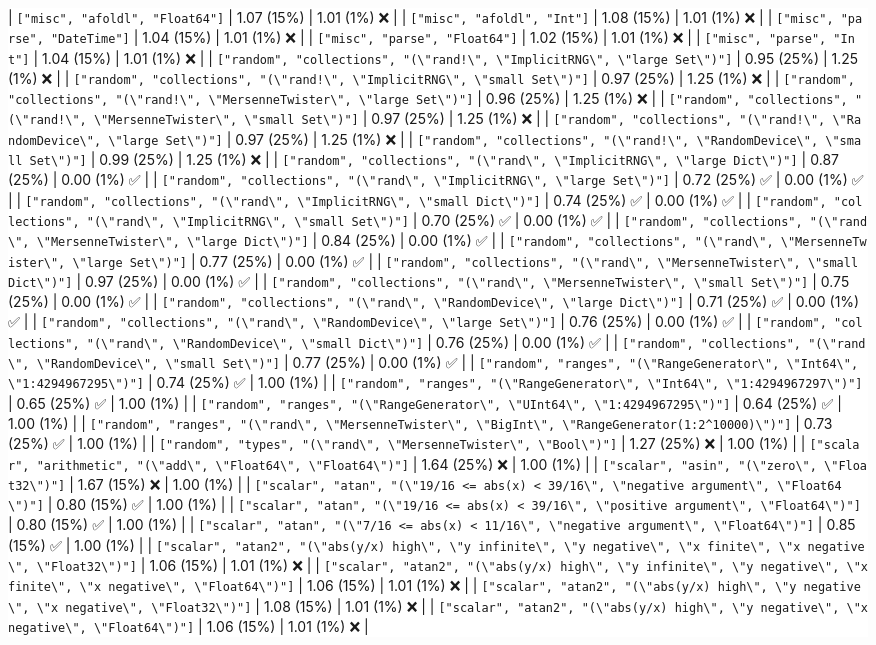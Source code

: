 | `["misc", "afoldl", "Float64"]` | 1.07 (15%)  | 1.01 (1%) :x: |
| `["misc", "afoldl", "Int"]` | 1.08 (15%)  | 1.01 (1%) :x: |
| `["misc", "parse", "DateTime"]` | 1.04 (15%)  | 1.01 (1%) :x: |
| `["misc", "parse", "Float64"]` | 1.02 (15%)  | 1.01 (1%) :x: |
| `["misc", "parse", "Int"]` | 1.04 (15%)  | 1.01 (1%) :x: |
| `["random", "collections", "(\"rand!\", \"ImplicitRNG\", \"large Set\")"]` | 0.95 (25%)  | 1.25 (1%) :x: |
| `["random", "collections", "(\"rand!\", \"ImplicitRNG\", \"small Set\")"]` | 0.97 (25%)  | 1.25 (1%) :x: |
| `["random", "collections", "(\"rand!\", \"MersenneTwister\", \"large Set\")"]` | 0.96 (25%)  | 1.25 (1%) :x: |
| `["random", "collections", "(\"rand!\", \"MersenneTwister\", \"small Set\")"]` | 0.97 (25%)  | 1.25 (1%) :x: |
| `["random", "collections", "(\"rand!\", \"RandomDevice\", \"large Set\")"]` | 0.97 (25%)  | 1.25 (1%) :x: |
| `["random", "collections", "(\"rand!\", \"RandomDevice\", \"small Set\")"]` | 0.99 (25%)  | 1.25 (1%) :x: |
| `["random", "collections", "(\"rand\", \"ImplicitRNG\", \"large Dict\")"]` | 0.87 (25%)  | 0.00 (1%) :white_check_mark: |
| `["random", "collections", "(\"rand\", \"ImplicitRNG\", \"large Set\")"]` | 0.72 (25%) :white_check_mark: | 0.00 (1%) :white_check_mark: |
| `["random", "collections", "(\"rand\", \"ImplicitRNG\", \"small Dict\")"]` | 0.74 (25%) :white_check_mark: | 0.00 (1%) :white_check_mark: |
| `["random", "collections", "(\"rand\", \"ImplicitRNG\", \"small Set\")"]` | 0.70 (25%) :white_check_mark: | 0.00 (1%) :white_check_mark: |
| `["random", "collections", "(\"rand\", \"MersenneTwister\", \"large Dict\")"]` | 0.84 (25%)  | 0.00 (1%) :white_check_mark: |
| `["random", "collections", "(\"rand\", \"MersenneTwister\", \"large Set\")"]` | 0.77 (25%)  | 0.00 (1%) :white_check_mark: |
| `["random", "collections", "(\"rand\", \"MersenneTwister\", \"small Dict\")"]` | 0.97 (25%)  | 0.00 (1%) :white_check_mark: |
| `["random", "collections", "(\"rand\", \"MersenneTwister\", \"small Set\")"]` | 0.75 (25%)  | 0.00 (1%) :white_check_mark: |
| `["random", "collections", "(\"rand\", \"RandomDevice\", \"large Dict\")"]` | 0.71 (25%) :white_check_mark: | 0.00 (1%) :white_check_mark: |
| `["random", "collections", "(\"rand\", \"RandomDevice\", \"large Set\")"]` | 0.76 (25%)  | 0.00 (1%) :white_check_mark: |
| `["random", "collections", "(\"rand\", \"RandomDevice\", \"small Dict\")"]` | 0.76 (25%)  | 0.00 (1%) :white_check_mark: |
| `["random", "collections", "(\"rand\", \"RandomDevice\", \"small Set\")"]` | 0.77 (25%)  | 0.00 (1%) :white_check_mark: |
| `["random", "ranges", "(\"RangeGenerator\", \"Int64\", \"1:4294967295\")"]` | 0.74 (25%) :white_check_mark: | 1.00 (1%)  |
| `["random", "ranges", "(\"RangeGenerator\", \"Int64\", \"1:4294967297\")"]` | 0.65 (25%) :white_check_mark: | 1.00 (1%)  |
| `["random", "ranges", "(\"RangeGenerator\", \"UInt64\", \"1:4294967295\")"]` | 0.64 (25%) :white_check_mark: | 1.00 (1%)  |
| `["random", "ranges", "(\"rand\", \"MersenneTwister\", \"BigInt\", \"RangeGenerator(1:2^10000)\")"]` | 0.73 (25%) :white_check_mark: | 1.00 (1%)  |
| `["random", "types", "(\"rand\", \"MersenneTwister\", \"Bool\")"]` | 1.27 (25%) :x: | 1.00 (1%)  |
| `["scalar", "arithmetic", "(\"add\", \"Float64\", \"Float64\")"]` | 1.64 (25%) :x: | 1.00 (1%)  |
| `["scalar", "asin", "(\"zero\", \"Float32\")"]` | 1.67 (15%) :x: | 1.00 (1%)  |
| `["scalar", "atan", "(\"19/16 <= abs(x) < 39/16\", \"negative argument\", \"Float64\")"]` | 0.80 (15%) :white_check_mark: | 1.00 (1%)  |
| `["scalar", "atan", "(\"19/16 <= abs(x) < 39/16\", \"positive argument\", \"Float64\")"]` | 0.80 (15%) :white_check_mark: | 1.00 (1%)  |
| `["scalar", "atan", "(\"7/16 <= abs(x) < 11/16\", \"negative argument\", \"Float64\")"]` | 0.85 (15%) :white_check_mark: | 1.00 (1%)  |
| `["scalar", "atan2", "(\"abs(y/x) high\", \"y infinite\", \"y negative\", \"x finite\", \"x negative\", \"Float32\")"]` | 1.06 (15%)  | 1.01 (1%) :x: |
| `["scalar", "atan2", "(\"abs(y/x) high\", \"y infinite\", \"y negative\", \"x finite\", \"x negative\", \"Float64\")"]` | 1.06 (15%)  | 1.01 (1%) :x: |
| `["scalar", "atan2", "(\"abs(y/x) high\", \"y negative\", \"x negative\", \"Float32\")"]` | 1.08 (15%)  | 1.01 (1%) :x: |
| `["scalar", "atan2", "(\"abs(y/x) high\", \"y negative\", \"x negative\", \"Float64\")"]` | 1.06 (15%)  | 1.01 (1%) :x: |